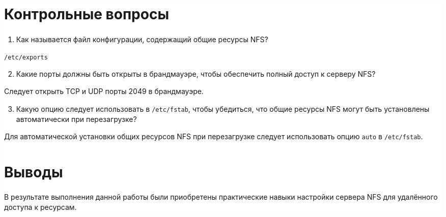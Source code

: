 # Контрольные вопросы

1. Как называется файл конфигурации, содержащий общие ресурсы NFS?

`/etc/exports`

2. Какие порты должны быть открыты в брандмауэре, чтобы обеспечить полный доступ к серверу NFS?

Cледует открыть TCP и UDP порты 2049 в брандмауэре.

3. Какую опцию следует использовать в `/etc/fstab`, чтобы убедиться, что общие
ресурсы NFS могут быть установлены автоматически при перезагрузке?

Для автоматической установки общих ресурсов NFS при перезагрузке следует использовать опцию `auto` в `/etc/fstab`.

# Выводы

В результате выполнения данной работы были приобретены практические навыки настройки сервера NFS для удалённого доступа к ресурсам.